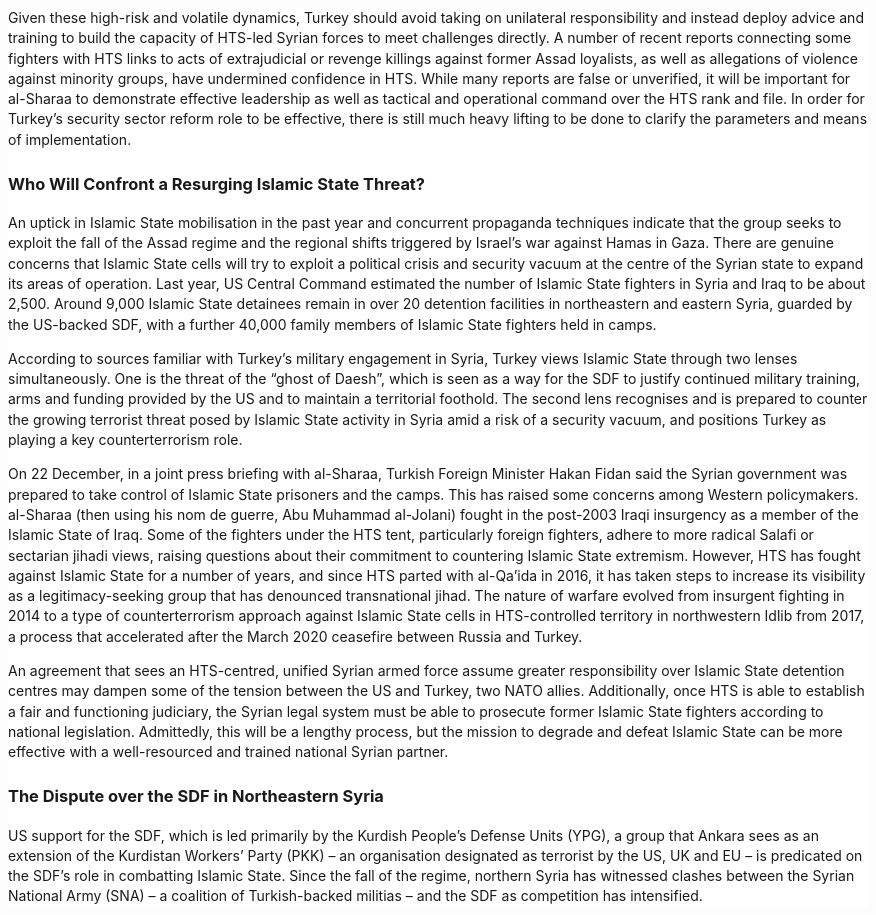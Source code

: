 Given these high-risk and volatile dynamics, Turkey should avoid taking on unilateral responsibility and instead deploy advice and training to build the capacity of HTS-led Syrian forces to meet challenges directly. A number of recent reports connecting some fighters with HTS links to acts of extrajudicial or revenge killings against former Assad loyalists, as well as allegations of violence against minority groups, have undermined confidence in HTS. While many reports are false or unverified, it will be important for al-Sharaa to demonstrate effective leadership as well as tactical and operational command over the HTS rank and file. In order for Turkey’s security sector reform role to be effective, there is still much heavy lifting to be done to clarify the parameters and means of implementation.


### Who Will Confront a Resurging Islamic State Threat?

An uptick in Islamic State mobilisation in the past year and concurrent propaganda techniques indicate that the group seeks to exploit the fall of the Assad regime and the regional shifts triggered by Israel’s war against Hamas in Gaza. There are genuine concerns that Islamic State cells will try to exploit a political crisis and security vacuum at the centre of the Syrian state to expand its areas of operation. Last year, US Central Command estimated the number of Islamic State fighters in Syria and Iraq to be about 2,500. Around 9,000 Islamic State detainees remain in over 20 detention facilities in northeastern and eastern Syria, guarded by the US-backed SDF, with a further 40,000 family members of Islamic State fighters held in camps.

According to sources familiar with Turkey’s military engagement in Syria, Turkey views Islamic State through two lenses simultaneously. One is the threat of the “ghost of Daesh”, which is seen as a way for the SDF to justify continued military training, arms and funding provided by the US and to maintain a territorial foothold. The second lens recognises and is prepared to counter the growing terrorist threat posed by Islamic State activity in Syria amid a risk of a security vacuum, and positions Turkey as playing a key counterterrorism role.

On 22 December, in a joint press briefing with al-Sharaa, Turkish Foreign Minister Hakan Fidan said the Syrian government was prepared to take control of Islamic State prisoners and the camps. This has raised some concerns among Western policymakers. al-Sharaa (then using his nom de guerre, Abu Muhammad al-Jolani) fought in the post-2003 Iraqi insurgency as a member of the Islamic State of Iraq. Some of the fighters under the HTS tent, particularly foreign fighters, adhere to more radical Salafi or sectarian jihadi views, raising questions about their commitment to countering Islamic State extremism. However, HTS has fought against Islamic State for a number of years, and since HTS parted with al-Qa’ida in 2016, it has taken steps to increase its visibility as a legitimacy-seeking group that has denounced transnational jihad. The nature of warfare evolved from insurgent fighting in 2014 to a type of counterterrorism approach against Islamic State cells in HTS-controlled territory in northwestern Idlib from 2017, a process that accelerated after the March 2020 ceasefire between Russia and Turkey.

An agreement that sees an HTS-centred, unified Syrian armed force assume greater responsibility over Islamic State detention centres may dampen some of the tension between the US and Turkey, two NATO allies. Additionally, once HTS is able to establish a fair and functioning judiciary, the Syrian legal system must be able to prosecute former Islamic State fighters according to national legislation. Admittedly, this will be a lengthy process, but the mission to degrade and defeat Islamic State can be more effective with a well-resourced and trained national Syrian partner.


### The Dispute over the SDF in Northeastern Syria

US support for the SDF, which is led primarily by the Kurdish People’s Defense Units (YPG), a group that Ankara sees as an extension of the Kurdistan Workers’ Party (PKK) – an organisation designated as terrorist by the US, UK and EU – is predicated on the SDF’s role in combatting Islamic State. Since the fall of the regime, northern Syria has witnessed clashes between the Syrian National Army (SNA) – a coalition of Turkish-backed militias – and the SDF as competition has intensified.
